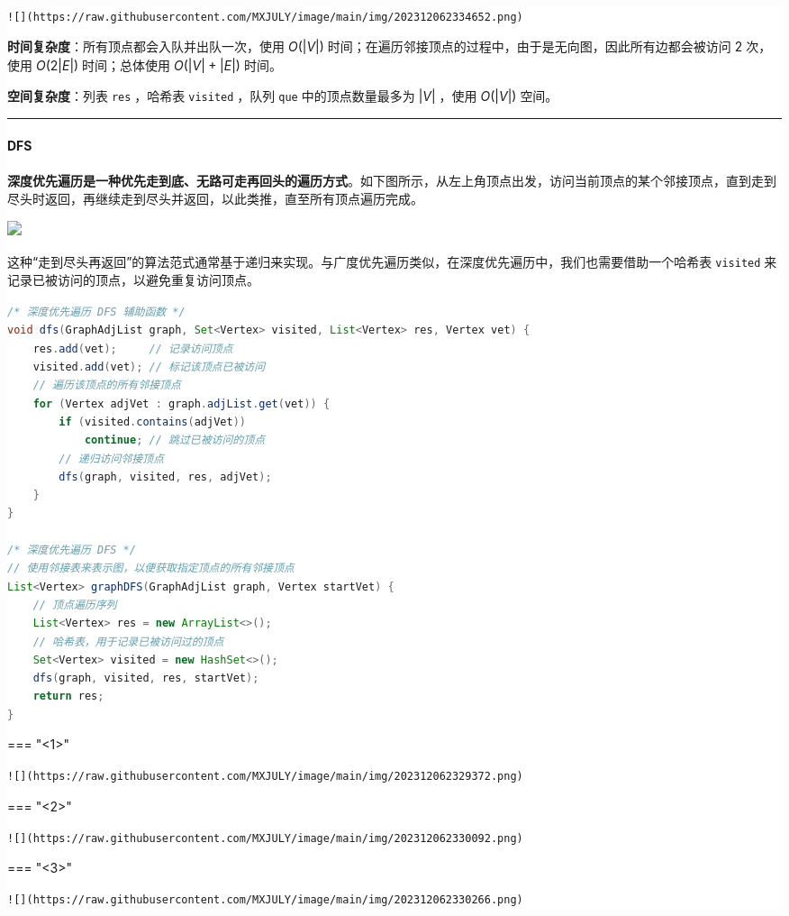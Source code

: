     ![](https://raw.githubusercontent.com/MXJULY/image/main/img/202312062334652.png)

**时间复杂度**：所有顶点都会入队并出队一次，使用 $O(|V|)$ 时间；在遍历邻接顶点的过程中，由于是无向图，因此所有边都会被访问 $2$ 次，使用 $O(2|E|)$ 时间；总体使用 $O(|V| + |E|)$ 时间。

**空间复杂度**：列表 `res` ，哈希表 `visited` ，队列 `que` 中的顶点数量最多为 $|V|$ ，使用 $O(|V|)$ 空间。

---

#### DFS

**深度优先遍历是一种优先走到底、无路可走再回头的遍历方式**。如下图所示，从左上角顶点出发，访问当前顶点的某个邻接顶点，直到走到尽头时返回，再继续走到尽头并返回，以此类推，直至所有顶点遍历完成。

![](https://raw.githubusercontent.com/MXJULY/image/main/img/202312062327518.png)

这种“走到尽头再返回”的算法范式通常基于递归来实现。与广度优先遍历类似，在深度优先遍历中，我们也需要借助一个哈希表 `visited` 来记录已被访问的顶点，以避免重复访问顶点。

```java
/* 深度优先遍历 DFS 辅助函数 */
void dfs(GraphAdjList graph, Set<Vertex> visited, List<Vertex> res, Vertex vet) {
    res.add(vet);     // 记录访问顶点
    visited.add(vet); // 标记该顶点已被访问
    // 遍历该顶点的所有邻接顶点
    for (Vertex adjVet : graph.adjList.get(vet)) {
        if (visited.contains(adjVet))
            continue; // 跳过已被访问的顶点
        // 递归访问邻接顶点
        dfs(graph, visited, res, adjVet);
    }
}

/* 深度优先遍历 DFS */
// 使用邻接表来表示图，以便获取指定顶点的所有邻接顶点
List<Vertex> graphDFS(GraphAdjList graph, Vertex startVet) {
    // 顶点遍历序列
    List<Vertex> res = new ArrayList<>();
    // 哈希表，用于记录已被访问过的顶点
    Set<Vertex> visited = new HashSet<>();
    dfs(graph, visited, res, startVet);
    return res;
}
```

=== "<1>"

    ![](https://raw.githubusercontent.com/MXJULY/image/main/img/202312062329372.png)

=== "<2>"

    ![](https://raw.githubusercontent.com/MXJULY/image/main/img/202312062330092.png)

=== "<3>"

    ![](https://raw.githubusercontent.com/MXJULY/image/main/img/202312062330266.png)
